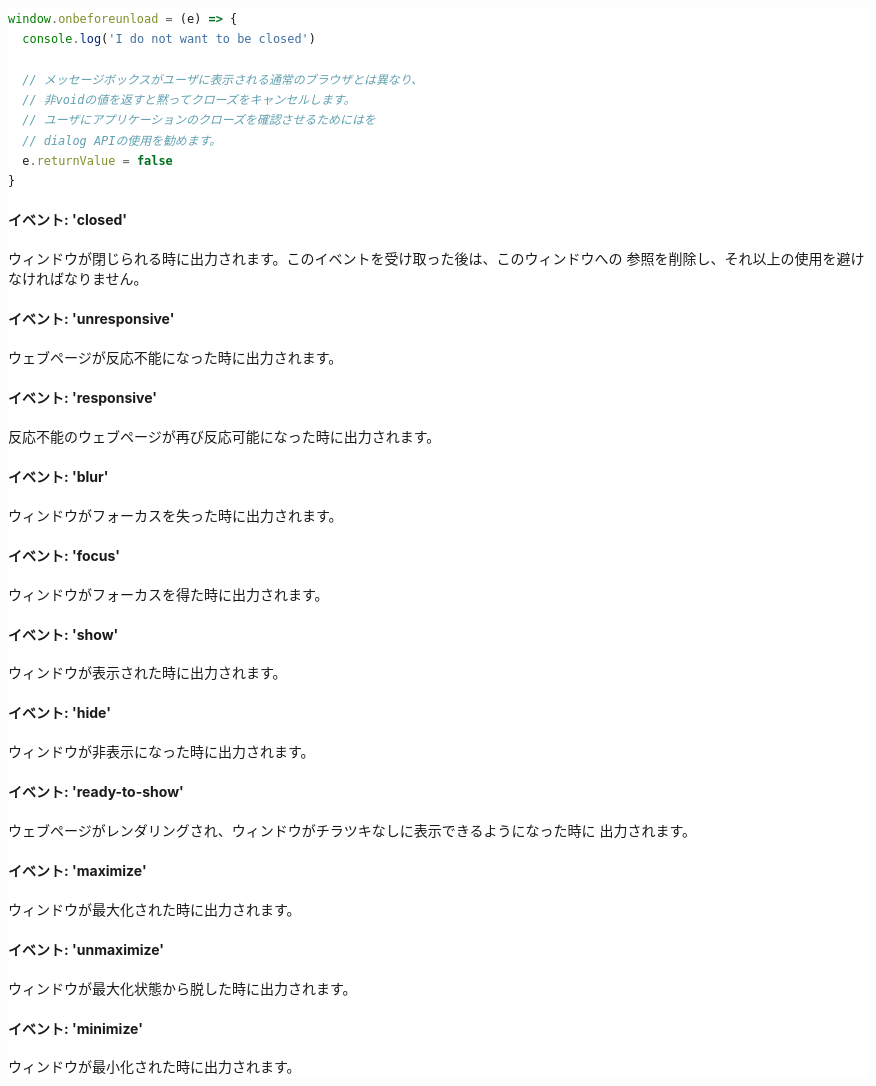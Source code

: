 ```javascript
window.onbeforeunload = (e) => {
  console.log('I do not want to be closed')

  // メッセージボックスがユーザに表示される通常のブラウザとは異なり、
  // 非voidの値を返すと黙ってクローズをキャンセルします。
  // ユーザにアプリケーションのクローズを確認させるためにはを
  // dialog APIの使用を勧めます。
  e.returnValue = false
}
```

#### イベント: 'closed'

ウィンドウが閉じられる時に出力されます。このイベントを受け取った後は、このウィンドウへの
参照を削除し、それ以上の使用を避けなければなりません。

#### イベント: 'unresponsive'

ウェブページが反応不能になった時に出力されます。

#### イベント: 'responsive'

反応不能のウェブページが再び反応可能になった時に出力されます。

#### イベント: 'blur'

ウィンドウがフォーカスを失った時に出力されます。

#### イベント: 'focus'

ウィンドウがフォーカスを得た時に出力されます。

#### イベント: 'show'

ウィンドウが表示された時に出力されます。

#### イベント: 'hide'

ウィンドウが非表示になった時に出力されます。

#### イベント: 'ready-to-show'

ウェブページがレンダリングされ、ウィンドウがチラツキなしに表示できるようになった時に
出力されます。

#### イベント: 'maximize'

ウィンドウが最大化された時に出力されます。

#### イベント: 'unmaximize'

ウィンドウが最大化状態から脱した時に出力されます。

#### イベント: 'minimize'

ウィンドウが最小化された時に出力されます。
